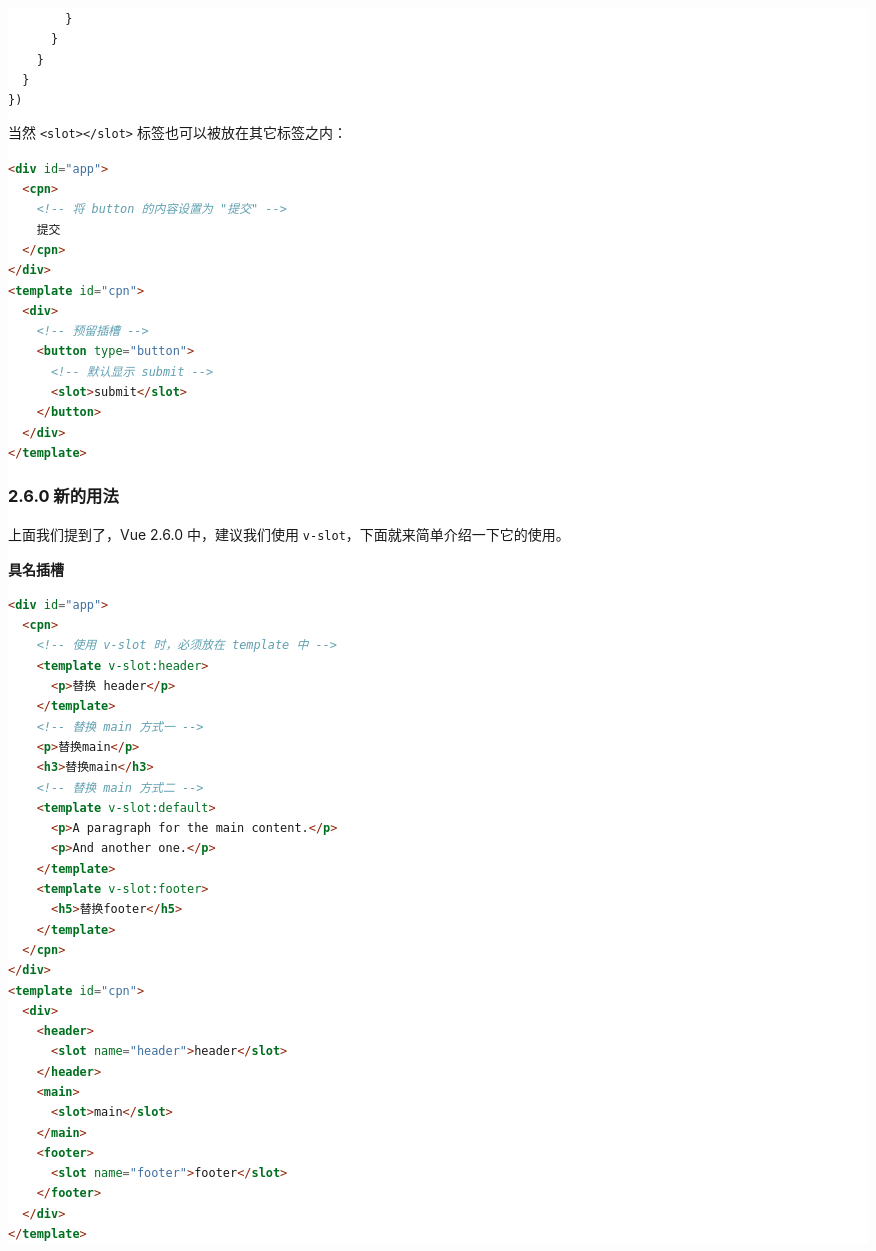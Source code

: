 ```js
        }
      }
    }
  }
})
```
当然 `<slot></slot>` 标签也可以被放在其它标签之内：
```html
<div id="app">
  <cpn>
    <!-- 将 button 的内容设置为 "提交" -->
    提交
  </cpn>
</div>
<template id="cpn">
  <div>
    <!-- 预留插槽 -->
    <button type="button">
      <!-- 默认显示 submit -->
      <slot>submit</slot>
    </button>
  </div>
</template>
```
### 2.6.0 新的用法
上面我们提到了，Vue 2.6.0 中，建议我们使用 `v-slot`，下面就来简单介绍一下它的使用。  

**具名插槽**  

```html
<div id="app">
  <cpn>
    <!-- 使用 v-slot 时，必须放在 template 中 -->
    <template v-slot:header>
      <p>替换 header</p>
    </template>
    <!-- 替换 main 方式一 -->
    <p>替换main</p>
    <h3>替换main</h3>
    <!-- 替换 main 方式二 -->
    <template v-slot:default>
      <p>A paragraph for the main content.</p>
      <p>And another one.</p>
    </template>
    <template v-slot:footer>
      <h5>替换footer</h5>
    </template>
  </cpn>
</div>
<template id="cpn">
  <div>
    <header>
      <slot name="header">header</slot>
    </header>
    <main>
      <slot>main</slot>
    </main>
    <footer>
      <slot name="footer">footer</slot>
    </footer>
  </div>
</template>
```
